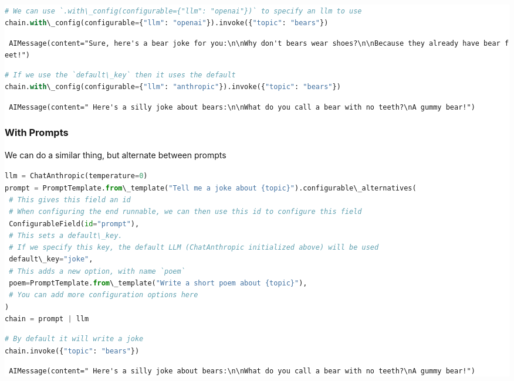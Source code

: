 ```python
# We can use `.with\_config(configurable={"llm": "openai"})` to specify an llm to use  
chain.with\_config(configurable={"llm": "openai"}).invoke({"topic": "bears"})  

```

```text
 AIMessage(content="Sure, here's a bear joke for you:\n\nWhy don't bears wear shoes?\n\nBecause they already have bear feet!")  

```

```python
# If we use the `default\_key` then it uses the default  
chain.with\_config(configurable={"llm": "anthropic"}).invoke({"topic": "bears"})  

```

```text
 AIMessage(content=" Here's a silly joke about bears:\n\nWhat do you call a bear with no teeth?\nA gummy bear!")  

```

### With Prompts[​](#with-prompts "Direct link to With Prompts")

We can do a similar thing, but alternate between prompts

```python
llm = ChatAnthropic(temperature=0)  
prompt = PromptTemplate.from\_template("Tell me a joke about {topic}").configurable\_alternatives(  
 # This gives this field an id  
 # When configuring the end runnable, we can then use this id to configure this field  
 ConfigurableField(id="prompt"),  
 # This sets a default\_key.  
 # If we specify this key, the default LLM (ChatAnthropic initialized above) will be used  
 default\_key="joke",  
 # This adds a new option, with name `poem`  
 poem=PromptTemplate.from\_template("Write a short poem about {topic}"),  
 # You can add more configuration options here  
)  
chain = prompt | llm  

```

```python
# By default it will write a joke  
chain.invoke({"topic": "bears"})  

```

```text
 AIMessage(content=" Here's a silly joke about bears:\n\nWhat do you call a bear with no teeth?\nA gummy bear!")  

```
